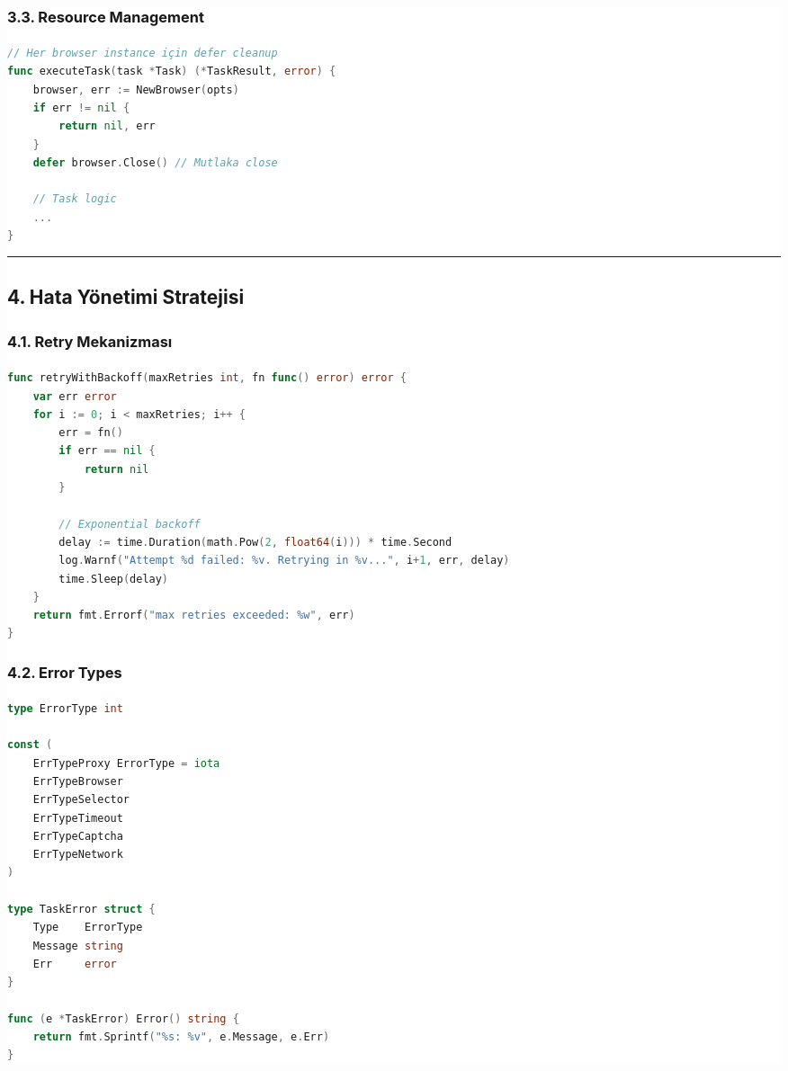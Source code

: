 ### 3.3. Resource Management

```go
// Her browser instance için defer cleanup
func executeTask(task *Task) (*TaskResult, error) {
    browser, err := NewBrowser(opts)
    if err != nil {
        return nil, err
    }
    defer browser.Close() // Mutlaka close
    
    // Task logic
    ...
}
```

---

## 4. Hata Yönetimi Stratejisi

### 4.1. Retry Mekanizması

```go
func retryWithBackoff(maxRetries int, fn func() error) error {
    var err error
    for i := 0; i < maxRetries; i++ {
        err = fn()
        if err == nil {
            return nil
        }
        
        // Exponential backoff
        delay := time.Duration(math.Pow(2, float64(i))) * time.Second
        log.Warnf("Attempt %d failed: %v. Retrying in %v...", i+1, err, delay)
        time.Sleep(delay)
    }
    return fmt.Errorf("max retries exceeded: %w", err)
}
```

### 4.2. Error Types

```go
type ErrorType int

const (
    ErrTypeProxy ErrorType = iota
    ErrTypeBrowser
    ErrTypeSelector
    ErrTypeTimeout
    ErrTypeCaptcha
    ErrTypeNetwork
)

type TaskError struct {
    Type    ErrorType
    Message string
    Err     error
}

func (e *TaskError) Error() string {
    return fmt.Sprintf("%s: %v", e.Message, e.Err)
}
```

